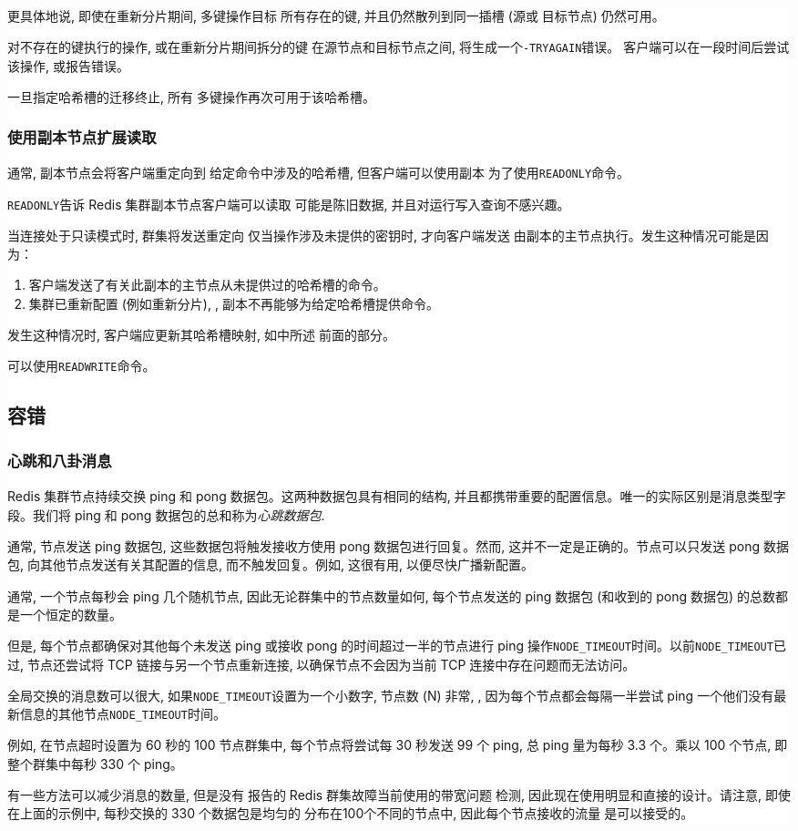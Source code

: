 更具体地说, 即使在重新分片期间, 多键操作目标
所有存在的键, 并且仍然散列到同一插槽 (源或
目标节点) 仍然可用。

对不存在的键执行的操作, 或在重新分片期间拆分的键
在源节点和目标节点之间, 将生成一个`-TRYAGAIN`错误。
客户端可以在一段时间后尝试该操作, 或报告错误。

一旦指定哈希槽的迁移终止, 所有
多键操作再次可用于该哈希槽。

### 使用副本节点扩展读取

通常, 副本节点会将客户端重定向到
给定命令中涉及的哈希槽, 但客户端可以使用副本
为了使用`READONLY`命令。

`READONLY`告诉 Redis 集群副本节点客户端可以读取
可能是陈旧数据, 并且对运行写入查询不感兴趣。

当连接处于只读模式时, 群集将发送重定向
仅当操作涉及未提供的密钥时, 才向客户端发送
由副本的主节点执行。发生这种情况可能是因为：

1.  客户端发送了有关此副本的主节点从未提供过的哈希槽的命令。
2.  集群已重新配置 (例如重新分片), , 副本不再能够为给定哈希槽提供命令。

发生这种情况时, 客户端应更新其哈希槽映射, 如中所述
前面的部分。

可以使用`READWRITE`命令。

## 容错

### 心跳和八卦消息

Redis 集群节点持续交换 ping 和 pong 数据包。这两种数据包具有相同的结构, 并且都携带重要的配置信息。唯一的实际区别是消息类型字段。我们将 ping 和 pong 数据包的总和称为*心跳数据包*.

通常, 节点发送 ping 数据包, 这些数据包将触发接收方使用 pong 数据包进行回复。然而, 这并不一定是正确的。节点可以只发送 pong 数据包, 向其他节点发送有关其配置的信息, 而不触发回复。例如, 这很有用, 以便尽快广播新配置。

通常, 一个节点每秒会 ping 几个随机节点, 因此无论群集中的节点数量如何, 每个节点发送的 ping 数据包 (和收到的 pong 数据包) 的总数都是一个恒定的数量。

但是, 每个节点都确保对其他每个未发送 ping 或接收 pong 的时间超过一半的节点进行 ping 操作`NODE_TIMEOUT`时间。以前`NODE_TIMEOUT`已过, 节点还尝试将 TCP 链接与另一个节点重新连接, 以确保节点不会因为当前 TCP 连接中存在问题而无法访问。

全局交换的消息数可以很大, 如果`NODE_TIMEOUT`设置为一个小数字, 节点数  (N)  非常, , 因为每个节点都会每隔一半尝试 ping 一个他们没有最新信息的其他节点`NODE_TIMEOUT`时间。

例如, 在节点超时设置为 60 秒的 100 节点群集中, 每个节点将尝试每 30 秒发送 99 个 ping, 总 ping 量为每秒 3.3 个。乘以 100 个节点, 即整个群集中每秒 330 个 ping。

有一些方法可以减少消息的数量, 但是没有
报告的 Redis 群集故障当前使用的带宽问题
检测, 因此现在使用明显和直接的设计。请注意, 即使
在上面的示例中, 每秒交换的 330 个数据包是均匀的
分布在100个不同的节点中, 因此每个节点接收的流量
是可以接受的。
